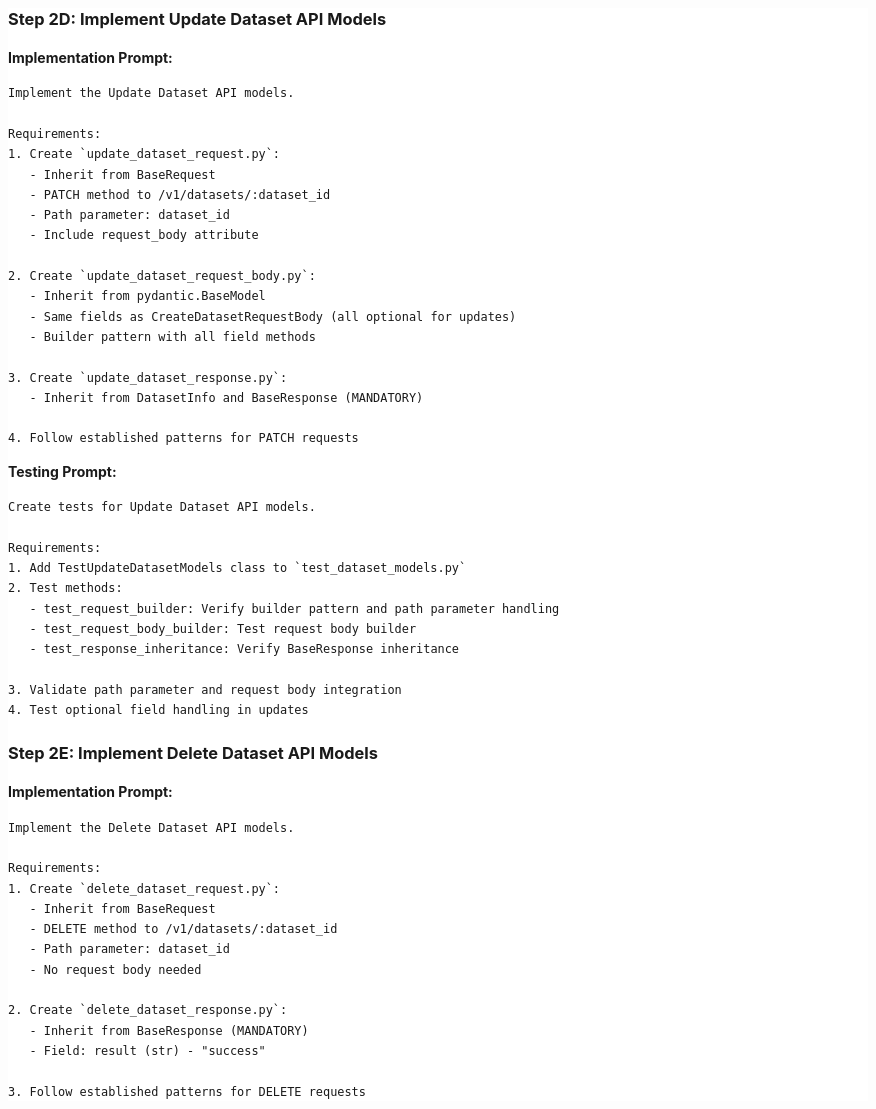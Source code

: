### Step 2D: Implement Update Dataset API Models

**Implementation Prompt:**
```
Implement the Update Dataset API models.

Requirements:
1. Create `update_dataset_request.py`:
   - Inherit from BaseRequest
   - PATCH method to /v1/datasets/:dataset_id
   - Path parameter: dataset_id
   - Include request_body attribute

2. Create `update_dataset_request_body.py`:
   - Inherit from pydantic.BaseModel
   - Same fields as CreateDatasetRequestBody (all optional for updates)
   - Builder pattern with all field methods

3. Create `update_dataset_response.py`:
   - Inherit from DatasetInfo and BaseResponse (MANDATORY)

4. Follow established patterns for PATCH requests
```

**Testing Prompt:**
```
Create tests for Update Dataset API models.

Requirements:
1. Add TestUpdateDatasetModels class to `test_dataset_models.py`
2. Test methods:
   - test_request_builder: Verify builder pattern and path parameter handling
   - test_request_body_builder: Test request body builder
   - test_response_inheritance: Verify BaseResponse inheritance

3. Validate path parameter and request body integration
4. Test optional field handling in updates
```

### Step 2E: Implement Delete Dataset API Models

**Implementation Prompt:**
```
Implement the Delete Dataset API models.

Requirements:
1. Create `delete_dataset_request.py`:
   - Inherit from BaseRequest
   - DELETE method to /v1/datasets/:dataset_id
   - Path parameter: dataset_id
   - No request body needed

2. Create `delete_dataset_response.py`:
   - Inherit from BaseResponse (MANDATORY)
   - Field: result (str) - "success"

3. Follow established patterns for DELETE requests
```
